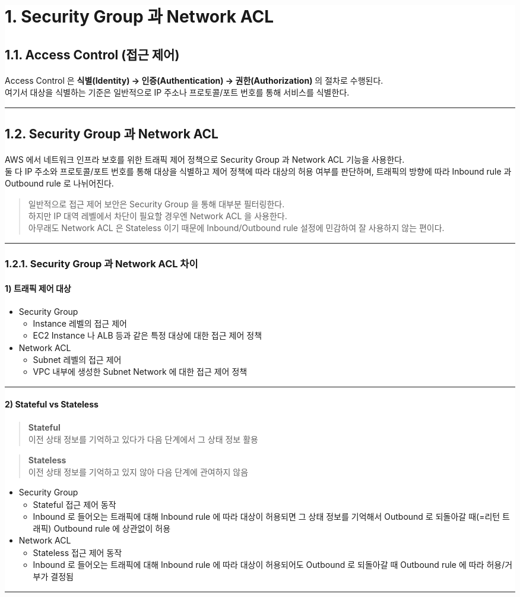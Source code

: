 
# 1. Security Group 과 Network ACL

## 1.1. Access Control (접근 제어)

Access Control 은 **식별(Identity) → 인증(Authentication) → 권한(Authorization)** 의 절차로 수행된다.  
여기서 대상을 식별하는 기준은 일반적으로 IP 주소나 프로토콜/포트 번호를 통해 서비스를 식별한다.

---

## 1.2. Security Group 과 Network ACL

AWS 에서 네트워크 인프라 보호를 위한 트래픽 제어 정책으로 Security Group 과 Network ACL 기능을 사용한다.  
둘 다 IP 주소와 프로토콜/포트 번호를 통해 대상을 식별하고 제어 정책에 따라 대상의 허용 여부를 판단하며, 트래픽의 방향에 따라 Inbound rule 과 Outbound rule 로 나뉘어진다.

> 일반적으로 접근 제어 보안은 Security Group 을 통해 대부분 필터링한다.  
> 하지만 IP 대역 레벨에서 차단이 필요할 경우엔 Network ACL 을 사용한다.  
> 아무래도 Network ACL 은 Stateless 이기 때문에 Inbound/Outbound rule 설정에 민감하여 잘 사용하지 않는 편이다.

---

### 1.2.1. Security Group 과 Network ACL 차이

#### 1) 트래픽 제어 대상

- Security Group
  - Instance 레벨의 접근 제어
  - EC2 Instance 나 ALB 등과 같은 특정 대상에 대한 접근 제어 정책
- Network ACL
  - Subnet 레벨의 접근 제어
  - VPC 내부에 생성한 Subnet Network 에 대한 접근 제어 정책

---

#### 2) Stateful vs Stateless

> **Stateful**    
> 이전 상태 정보를 기억하고 있다가 다음 단계에서 그 상태 정보 활용

> **Stateless**  
> 이전 상태 정보를 기억하고 있지 않아 다음 단계에 관여하지 않음

- Security Group
  - Stateful 접근 제어 동작
  - Inbound 로 들어오는 트래픽에 대해 Inbound rule 에 따라 대상이 허용되면 그 상태 정보를 기억해서 Outbound 로 되돌아갈 때(=리턴 트래픽) Outbound rule 에 상관없이 허용
- Network ACL
  - Stateless 접근 제어 동작
  - Inbound 로 들어오는 트래픽에 대해 Inbound rule 에 따라 대상이 허용되어도 Outbound 로 되돌아갈 때 Outbound rule 에 따라 허용/거부가 결정됨

---
